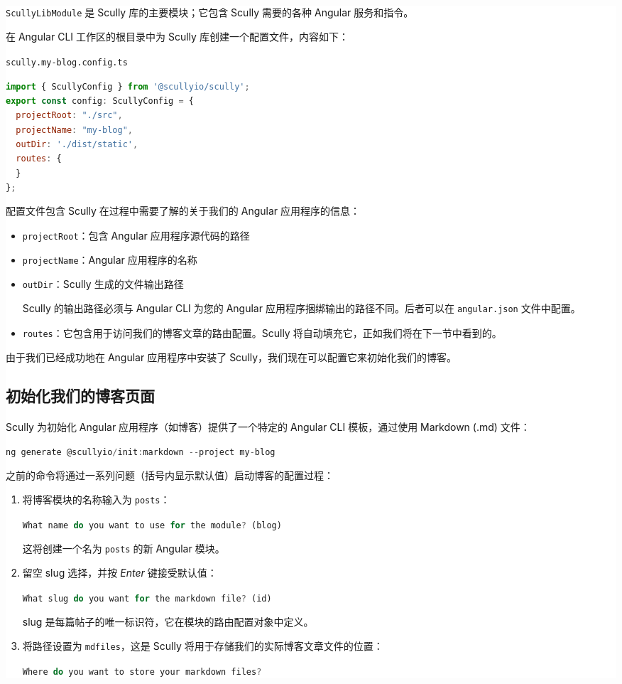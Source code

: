 `ScullyLibModule` 是 Scully 库的主要模块；它包含 Scully 需要的各种 Angular 服务和指令。

在 Angular CLI 工作区的根目录中为 Scully 库创建一个配置文件，内容如下：

`scully.my-blog.config.ts`

```js
import { ScullyConfig } from '@scullyio/scully';
export const config: ScullyConfig = {
  projectRoot: "./src",
  projectName: "my-blog",
  outDir: './dist/static',
  routes: {
  }
}; 
```

配置文件包含 Scully 在过程中需要了解的关于我们的 Angular 应用程序的信息：

+   `projectRoot`：包含 Angular 应用程序源代码的路径

+   `projectName`：Angular 应用程序的名称

+   `outDir`：Scully 生成的文件输出路径

    Scully 的输出路径必须与 Angular CLI 为您的 Angular 应用程序捆绑输出的路径不同。后者可以在 `angular.json` 文件中配置。

+   `routes`：它包含用于访问我们的博客文章的路由配置。Scully 将自动填充它，正如我们将在下一节中看到的。

由于我们已经成功地在 Angular 应用程序中安装了 Scully，我们现在可以配置它来初始化我们的博客。

## 初始化我们的博客页面

Scully 为初始化 Angular 应用程序（如博客）提供了一个特定的 Angular CLI 模板，通过使用 Markdown (.md) 文件：

```js
ng generate @scullyio/init:markdown --project my-blog 
```

之前的命令将通过一系列问题（括号内显示默认值）启动博客的配置过程：

1.  将博客模块的名称输入为 `posts`：

    ```js
    What name do you want to use for the module? (blog) 
    ```

    这将创建一个名为 `posts` 的新 Angular 模块。

1.  留空 slug 选择，并按 *Enter* 键接受默认值：

    ```js
    What slug do you want for the markdown file? (id) 
    ```

    slug 是每篇帖子的唯一标识符，它在模块的路由配置对象中定义。

1.  将路径设置为 `mdfiles`，这是 Scully 将用于存储我们的实际博客文章文件的位置：

    ```js
    Where do you want to store your markdown files? 
    ```
